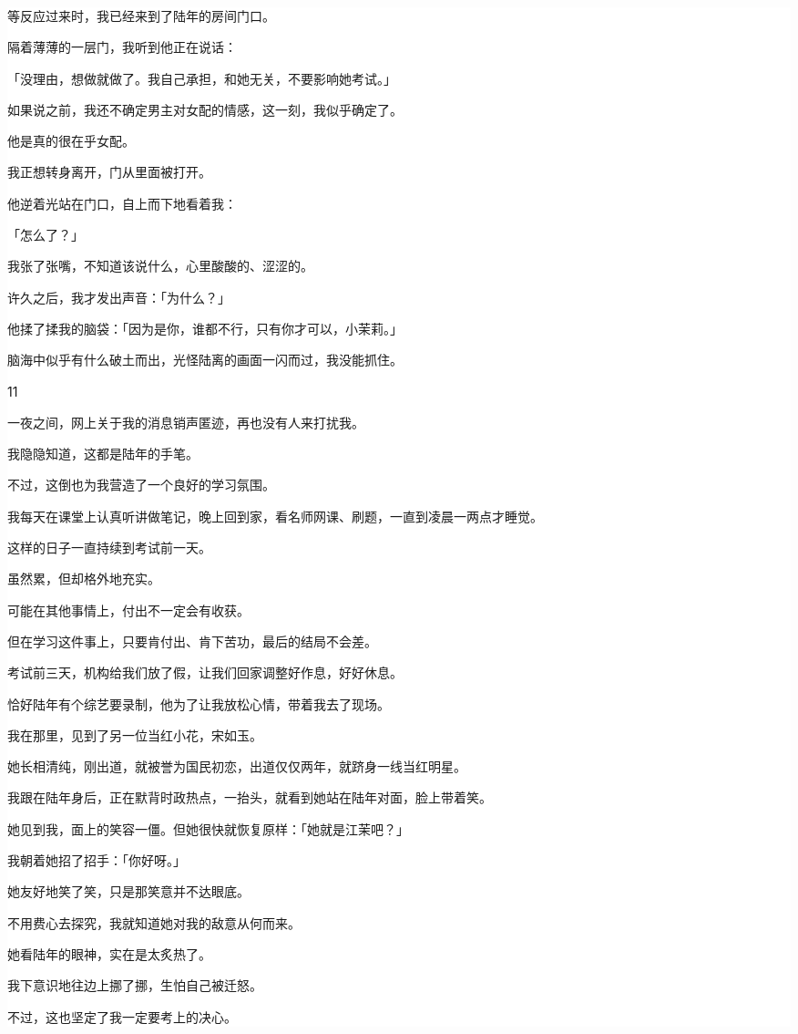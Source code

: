 等反应过来时，我已经来到了陆年的房间门口。

隔着薄薄的一层门，我听到他正在说话：

「没理由，想做就做了。我自己承担，和她无关，不要影响她考试。」

如果说之前，我还不确定男主对女配的情感，这一刻，我似乎确定了。

他是真的很在乎女配。

我正想转身离开，门从里面被打开。

他逆着光站在门口，自上而下地看着我：

「怎么了？」

我张了张嘴，不知道该说什么，心里酸酸的、涩涩的。

许久之后，我才发出声音：「为什么？」

他揉了揉我的脑袋：「因为是你，谁都不行，只有你才可以，小茉莉。」

脑海中似乎有什么破土而出，光怪陆离的画面一闪而过，我没能抓住。

11

一夜之间，网上关于我的消息销声匿迹，再也没有人来打扰我。

我隐隐知道，这都是陆年的手笔。

不过，这倒也为我营造了一个良好的学习氛围。

我每天在课堂上认真听讲做笔记，晚上回到家，看名师网课、刷题，一直到凌晨一两点才睡觉。

这样的日子一直持续到考试前一天。

虽然累，但却格外地充实。

可能在其他事情上，付出不一定会有收获。

但在学习这件事上，只要肯付出、肯下苦功，最后的结局不会差。

考试前三天，机构给我们放了假，让我们回家调整好作息，好好休息。

恰好陆年有个综艺要录制，他为了让我放松心情，带着我去了现场。

我在那里，见到了另一位当红小花，宋如玉。

她长相清纯，刚出道，就被誉为国民初恋，出道仅仅两年，就跻身一线当红明星。

我跟在陆年身后，正在默背时政热点，一抬头，就看到她站在陆年对面，脸上带着笑。

她见到我，面上的笑容一僵。但她很快就恢复原样：「她就是江茉吧？」

我朝着她招了招手：「你好呀。」

她友好地笑了笑，只是那笑意并不达眼底。

不用费心去探究，我就知道她对我的敌意从何而来。

她看陆年的眼神，实在是太炙热了。

我下意识地往边上挪了挪，生怕自己被迁怒。

不过，这也坚定了我一定要考上的决心。
